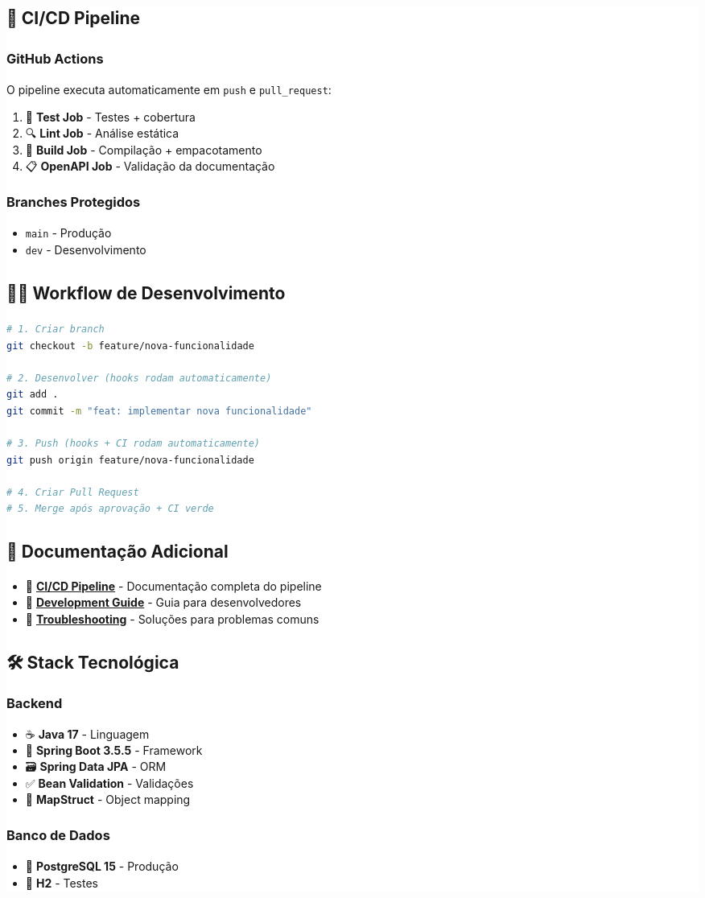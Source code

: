 ## 🔄 **CI/CD Pipeline**

### **GitHub Actions**
O pipeline executa automaticamente em `push` e `pull_request`:

1. 🧪 **Test Job** - Testes + cobertura
2. 🔍 **Lint Job** - Análise estática
3. 🔨 **Build Job** - Compilação + empacotamento
4. 📋 **OpenAPI Job** - Validação da documentação

### **Branches Protegidos**
- `main` - Produção
- `dev` - Desenvolvimento

## 🏃‍♂️ **Workflow de Desenvolvimento**

```bash
# 1. Criar branch
git checkout -b feature/nova-funcionalidade

# 2. Desenvolver (hooks rodam automaticamente)
git add .
git commit -m "feat: implementar nova funcionalidade"

# 3. Push (hooks + CI rodam automaticamente)
git push origin feature/nova-funcionalidade

# 4. Criar Pull Request
# 5. Merge após aprovação + CI verde
```

## 📁 **Documentação Adicional**

- 📖 **[CI/CD Pipeline](./CI-CD.md)** - Documentação completa do pipeline
- 🔧 **[Development Guide](./DEVELOPMENT.md)** - Guia para desenvolvedores
- 🐛 **[Troubleshooting](./TROUBLESHOOTING.md)** - Soluções para problemas comuns

## 🛠️ **Stack Tecnológica**

### **Backend**
- ☕ **Java 17** - Linguagem
- 🍃 **Spring Boot 3.5.5** - Framework
- 🗃️ **Spring Data JPA** - ORM
- ✅ **Bean Validation** - Validações
- 🔄 **MapStruct** - Object mapping

### **Banco de Dados**
- 🐘 **PostgreSQL 15** - Produção
- 🧪 **H2** - Testes
